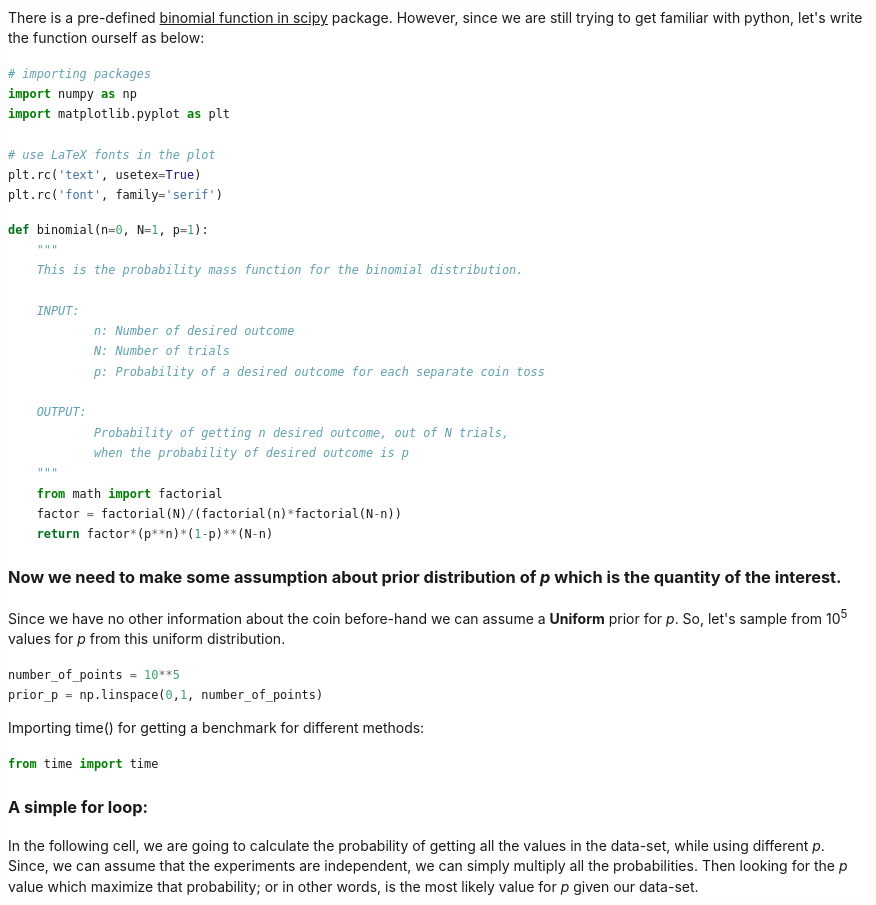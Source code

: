 There is a pre-defined [binomial function in scipy](https://docs.scipy.org/doc/scipy-0.14.0/reference/generated/scipy.stats.binom.html) package. However, since we are still trying to get familiar with python, let's write the function ourself as below:



```python
# importing packages
import numpy as np
import matplotlib.pyplot as plt

# use LaTeX fonts in the plot
plt.rc('text', usetex=True)
plt.rc('font', family='serif')
```


```python
def binomial(n=0, N=1, p=1):
    """
    This is the probability mass function for the binomial distribution.

    INPUT:
            n: Number of desired outcome
            N: Number of trials
            p: Probability of a desired outcome for each separate coin toss

    OUTPUT:
            Probability of getting n desired outcome, out of N trials,
            when the probability of desired outcome is p
    """
    from math import factorial
    factor = factorial(N)/(factorial(n)*factorial(N-n))
    return factor*(p**n)*(1-p)**(N-n)
```

### Now we need to make some assumption about prior distribution of $p$ which is the quantity of the interest.

Since we have no other information about the coin before-hand we can assume a **Uniform** prior for $p$. So, let's sample from $10^5$ values for $p$ from this uniform distribution.


```python
number_of_points = 10**5
prior_p = np.linspace(0,1, number_of_points)
```

Importing time() for getting a benchmark for different methods:


```python
from time import time
```

### **A simple for loop:**

In the following cell, we are going to calculate the probability of getting all the values in the data-set, while using different $p$. Since, we can assume that the experiments are independent, we can simply multiply all the probabilities. Then looking for the $p$ value which maximize that probability; or in other words, is the most likely value for $p$ given our data-set.
